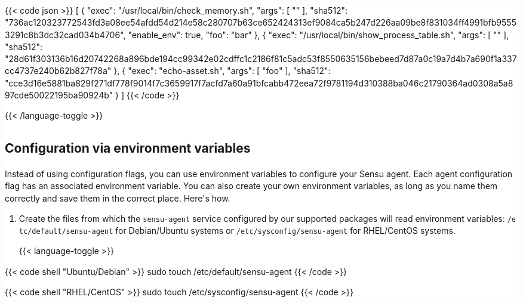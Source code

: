{{< code json >}}
[
  {
    "exec": "/usr/local/bin/check_memory.sh",
    "args": [
      ""
    ],
    "sha512": "736ac120323772543fd3a08ee54afdd54d214e58c280707b63ce652424313ef9084ca5b247d226aa09be8f831034ff4991bfb95553291c8b3dc32cad034b4706",
    "enable_env": true,
    "foo": "bar"
  },
  {
    "exec": "/usr/local/bin/show_process_table.sh",
    "args": [
      ""
    ],
    "sha512": "28d61f303136b16d20742268a896bde194cc99342e02cdffc1c2186f81c5adc53f8550635156bebeed7d87a0c19a7d4b7a690f1a337cc4737e240b62b827f78a"
  },
  {
    "exec": "echo-asset.sh",
    "args": [
      "foo"
    ],
    "sha512": "cce3d16e5881ba829f271df778f9014f7c3659917f7acfd7a60a91bfcabb472eea72f9781194d310388ba046c21790364ad0308a5a897cde50022195ba90924b"
  }
]
{{< /code >}}

{{< /language-toggle >}}

## Configuration via environment variables

Instead of using configuration flags, you can use environment variables to configure your Sensu agent.
Each agent configuration flag has an associated environment variable.
You can also create your own environment variables, as long as you name them correctly and save them in the correct place.
Here's how.

1. Create the files from which the `sensu-agent` service configured by our supported packages will read environment variables: `/etc/default/sensu-agent` for Debian/Ubuntu systems or `/etc/sysconfig/sensu-agent` for RHEL/CentOS systems.

     {{< language-toggle >}}
     
{{< code shell "Ubuntu/Debian" >}}
sudo touch /etc/default/sensu-agent
{{< /code >}}

{{< code shell "RHEL/CentOS" >}}
sudo touch /etc/sysconfig/sensu-agent
{{< /code >}}
     